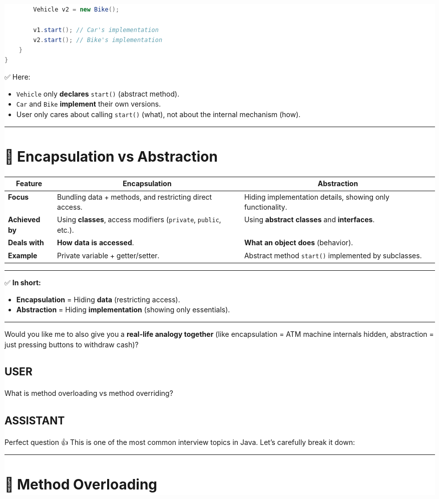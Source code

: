 ```java
        Vehicle v2 = new Bike();

        v1.start(); // Car's implementation
        v2.start(); // Bike's implementation
    }
}
```

✅ Here:

- `Vehicle` only **declares** `start()` (abstract method).
- `Car` and `Bike` **implement** their own versions.
- User only cares about calling `start()` (what), not about the internal mechanism (how).

---

# 🔑 **Encapsulation vs Abstraction**

| Feature         | Encapsulation                                                    | Abstraction                                                |
| --------------- | ---------------------------------------------------------------- | ---------------------------------------------------------- |
| **Focus**       | Bundling data + methods, and restricting direct access.          | Hiding implementation details, showing only functionality. |
| **Achieved by** | Using **classes**, access modifiers (`private`, `public`, etc.). | Using **abstract classes** and **interfaces**.             |
| **Deals with**  | **How data is accessed**.                                        | **What an object does** (behavior).                        |
| **Example**     | Private variable + getter/setter.                                | Abstract method `start()` implemented by subclasses.       |

---

✅ **In short:**

- **Encapsulation** = Hiding **data** (restricting access).
- **Abstraction** = Hiding **implementation** (showing only essentials).

---

Would you like me to also give you a **real-life analogy together** (like encapsulation = ATM machine internals hidden, abstraction = just pressing buttons to withdraw cash)?

## USER

What is method overloading vs method overriding?

## ASSISTANT

Perfect question 👍 This is one of the most common interview topics in Java. Let’s carefully break it down:

---

# 🔹 **Method Overloading**
